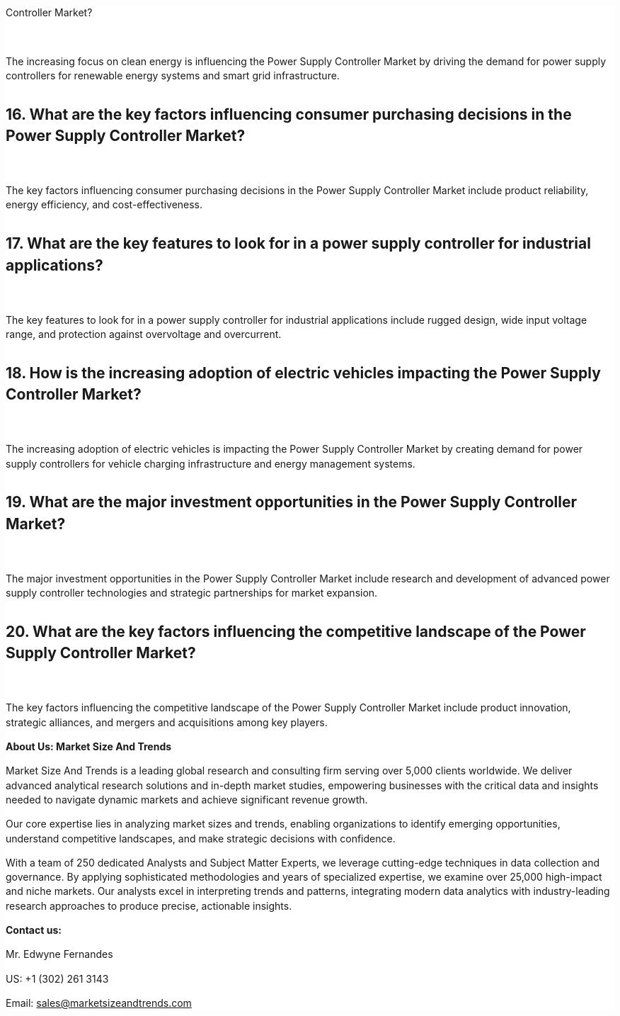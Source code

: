 Controller Market?</h2><p>&nbsp;</p><p>The increasing focus on clean energy is influencing the Power Supply Controller Market by driving the demand for power supply controllers for renewable energy systems and smart grid infrastructure.</p><h2>16. What are the key factors influencing consumer purchasing decisions in the Power Supply Controller Market?</h2><p>&nbsp;</p><p>The key factors influencing consumer purchasing decisions in the Power Supply Controller Market include product reliability, energy efficiency, and cost-effectiveness.</p><h2>17. What are the key features to look for in a power supply controller for industrial applications?</h2><p>&nbsp;</p><p>The key features to look for in a power supply controller for industrial applications include rugged design, wide input voltage range, and protection against overvoltage and overcurrent.</p><h2>18. How is the increasing adoption of electric vehicles impacting the Power Supply Controller Market?</h2><p>&nbsp;</p><p>The increasing adoption of electric vehicles is impacting the Power Supply Controller Market by creating demand for power supply controllers for vehicle charging infrastructure and energy management systems.</p><h2>19. What are the major investment opportunities in the Power Supply Controller Market?</h2><p>&nbsp;</p><p>The major investment opportunities in the Power Supply Controller Market include research and development of advanced power supply controller technologies and strategic partnerships for market expansion.</p><h2>20. What are the key factors influencing the competitive landscape of the Power Supply Controller Market?</h2><p>&nbsp;</p><p>The key factors influencing the competitive landscape of the Power Supply Controller Market include product innovation, strategic alliances, and mergers and acquisitions among key players.</p></body></html></p><p><strong>About Us:&nbsp;Market Size And Trends</strong></p><p>Market Size And Trends&nbsp;is a leading global research and consulting firm serving over 5,000 clients worldwide. We deliver advanced analytical research solutions and in-depth market studies, empowering businesses with the critical data and insights needed to navigate dynamic markets and achieve significant revenue growth.</p><p>Our core expertise lies in analyzing market sizes and trends, enabling organizations to identify emerging opportunities, understand competitive landscapes, and make strategic decisions with confidence.</p><p>With a team of 250 dedicated Analysts and Subject Matter Experts, we leverage cutting-edge techniques in data collection and governance. By applying sophisticated methodologies and years of specialized expertise, we examine over 25,000 high-impact and niche markets. Our analysts excel in interpreting trends and patterns, integrating modern data analytics with industry-leading research approaches to produce precise, actionable insights.</p><p><strong>Contact us:</strong></p><p>Mr. Edwyne Fernandes</p><p>US: +1 (302) 261 3143</p><p>Email: <a href="mailto:sales@marketsizeandtrends.com">sales@marketsizeandtrends.com</a>&nbsp;</p>
